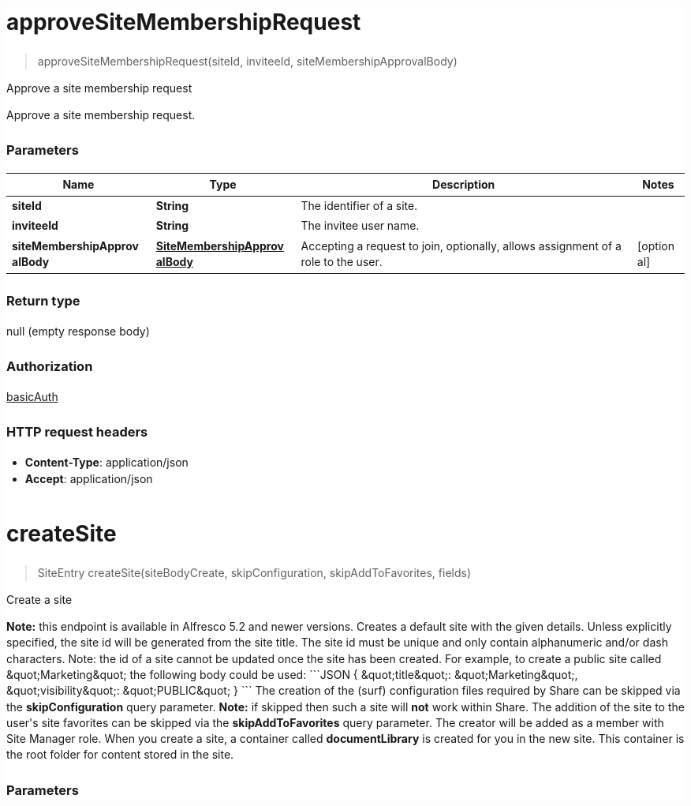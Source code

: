 
<a name="approveSiteMembershipRequest"></a>
# **approveSiteMembershipRequest**
> approveSiteMembershipRequest(siteId, inviteeId, siteMembershipApprovalBody)

Approve a site membership request

Approve a site membership request. 

### Parameters

Name | Type | Description  | Notes
------------- | ------------- | ------------- | -------------
 **siteId** | **String**| The identifier of a site. |
 **inviteeId** | **String**| The invitee user name. |
 **siteMembershipApprovalBody** | [**SiteMembershipApprovalBody**](SiteMembershipApprovalBody.md)| Accepting a request to join, optionally, allows assignment of a role to the user.  | [optional]

### Return type

null (empty response body)

### Authorization

[basicAuth](../README.md#basicAuth)

### HTTP request headers

 - **Content-Type**: application/json
 - **Accept**: application/json

<a name="createSite"></a>
# **createSite**
> SiteEntry createSite(siteBodyCreate, skipConfiguration, skipAddToFavorites, fields)

Create a site

**Note:** this endpoint is available in Alfresco 5.2 and newer versions.  Creates a default site with the given details.  Unless explicitly specified, the site id will be generated from the site title. The site id must be unique and only contain alphanumeric and/or dash characters.  Note: the id of a site cannot be updated once the site has been created.  For example, to create a public site called \&quot;Marketing\&quot; the following body could be used: &#x60;&#x60;&#x60;JSON {   \&quot;title\&quot;: \&quot;Marketing\&quot;,   \&quot;visibility\&quot;: \&quot;PUBLIC\&quot; } &#x60;&#x60;&#x60;  The creation of the (surf) configuration files required by Share can be skipped via the **skipConfiguration** query parameter.  **Note:** if skipped then such a site will **not** work within Share.  The addition of the site to the user&#39;s site favorites can be skipped via the **skipAddToFavorites** query parameter.  The creator will be added as a member with Site Manager role.  When you create a site, a container called **documentLibrary** is created for you in the new site. This container is the root folder for content stored in the site. 

### Parameters
